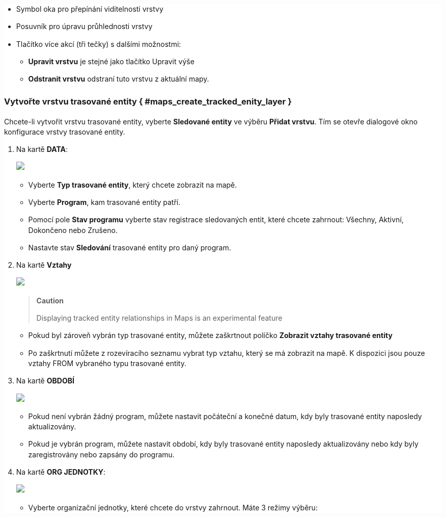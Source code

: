 -   Symbol oka pro přepínání viditelnosti vrstvy

-   Posuvník pro úpravu průhlednosti vrstvy

-   Tlačítko více akcí (tři tečky) s dalšími možnostmi:

    -   **Upravit vrstvu** je stejné jako tlačítko Upravit výše

    -   **Odstranit vrstvu** odstraní tuto vrstvu z aktuální mapy.

### Vytvořte vrstvu trasované entity { #maps_create_tracked_enity_layer }

Chcete-li vytvořit vrstvu trasované entity, vyberte **Sledované entity** ve výběru **Přidat vrstvu**. Tím se otevře dialogové okno konfigurace vrstvy trasované entity.

1.  Na kartě **DATA**:

    ![](resources/images/maps/maps_tracked_entity_layer_dialog_DATA.png)

    -   Vyberte **Typ trasované entity**, který chcete zobrazit na mapě.

    -   Vyberte **Program**, kam trasované entity patří.

    -   Pomocí pole **Stav programu** vyberte stav registrace sledovaných entit, které chcete zahrnout: Všechny, Aktivní, Dokončeno nebo Zrušeno.

    -   Nastavte stav **Sledování** trasované entity pro daný program.

2.  Na kartě **Vztahy**

    ![](resources/images/maps/maps_tracked_entity_layer_dialog_RELATIONSHIPS.png)

    > **Caution**
    >
    > Displaying tracked entity relationships in Maps is an experimental feature

    -   Pokud byl zároveň vybrán typ trasované entity, můžete zaškrtnout políčko **Zobrazit vztahy trasované entity**

    -   Po zaškrtnutí můžete z rozevíracího seznamu vybrat typ vztahu, který se má zobrazit na mapě. K dispozici jsou pouze vztahy FROM vybraného typu trasované entity.

3.  Na kartě **OBDOBÍ**

    ![](resources/images/maps/maps_tracked_entity_layer_dialog_PERIOD.png)

    -   Pokud není vybrán žádný program, můžete nastavit počáteční a konečné datum, kdy byly trasované entity naposledy aktualizovány.

    -   Pokud je vybrán program, můžete nastavit období, kdy byly trasované entity naposledy aktualizovány nebo kdy byly zaregistrovány nebo zapsány do programu.

4.  Na kartě **ORG  JEDNOTKY**:

    ![](resources/images/maps/maps_tracked_entity_layer_dialog_ORG_UNITS.png)

    -   Vyberte organizační jednotky, které chcete do vrstvy zahrnout. Máte 3 režimy výběru:
